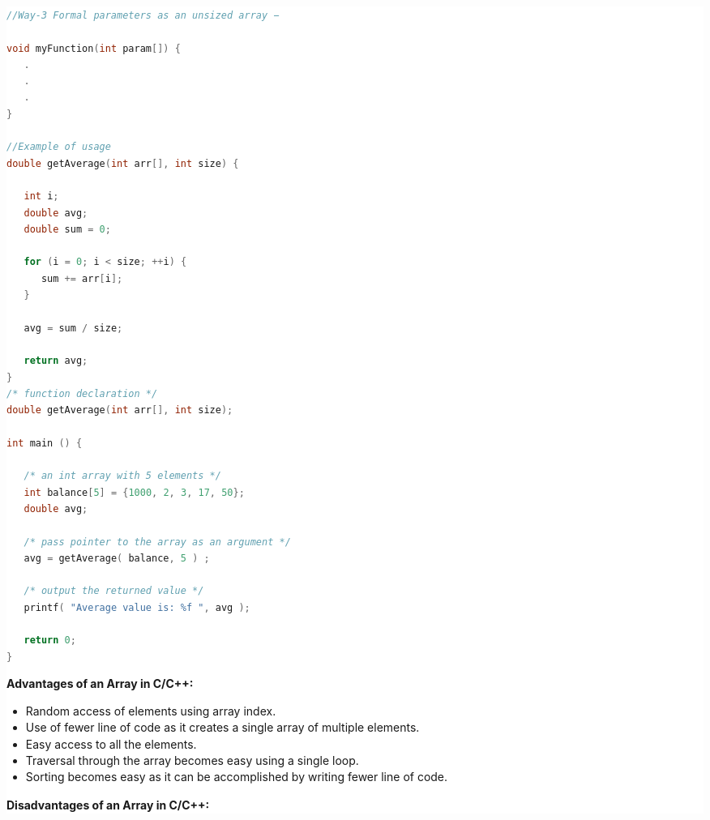 ``` cpp
//Way-3 Formal parameters as an unsized array −

void myFunction(int param[]) {
   .
   .
   .
}

//Example of usage
double getAverage(int arr[], int size) {

   int i;
   double avg;
   double sum = 0;

   for (i = 0; i < size; ++i) {
      sum += arr[i];
   }

   avg = sum / size;

   return avg;
}
/* function declaration */
double getAverage(int arr[], int size);

int main () {

   /* an int array with 5 elements */
   int balance[5] = {1000, 2, 3, 17, 50};
   double avg;

   /* pass pointer to the array as an argument */
   avg = getAverage( balance, 5 ) ;
 
   /* output the returned value */
   printf( "Average value is: %f ", avg );
    
   return 0;
}

```

**Advantages of an Array in C/C++:**

* Random access of elements using array index.
* Use of fewer line of code as it creates a single array of multiple elements.
* Easy access to all the elements.
* Traversal through the array becomes easy using a single loop.
* Sorting becomes easy as it can be accomplished by writing fewer line of code.

**Disadvantages of an Array in C/C++:** 
